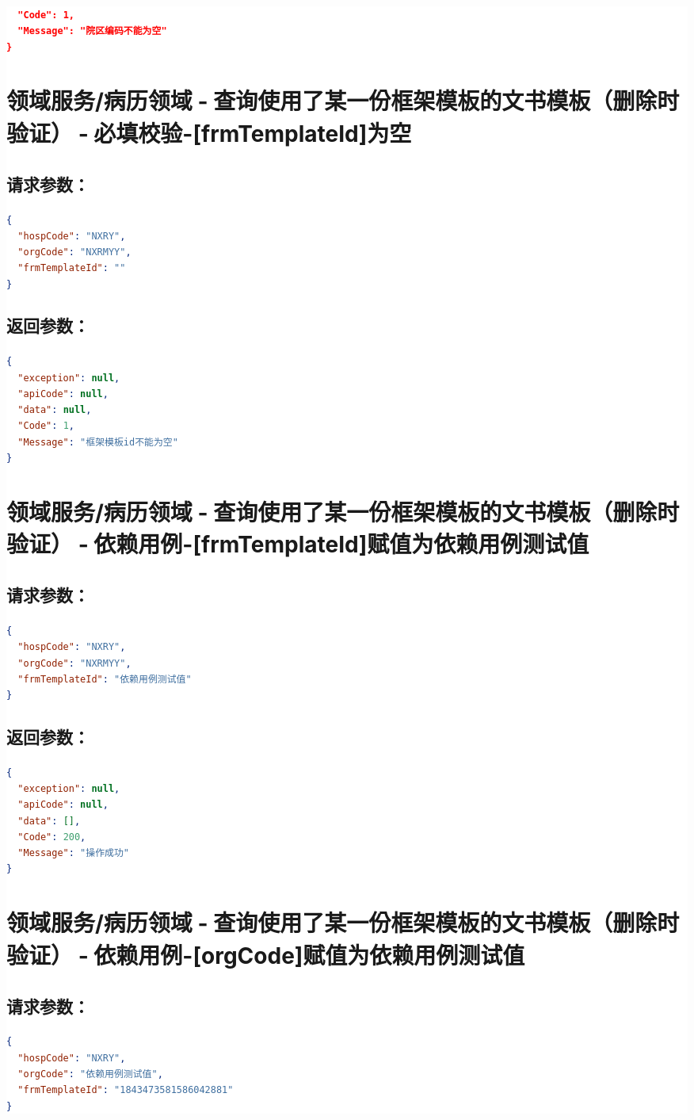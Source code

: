 ``` json
  "Code": 1,
  "Message": "院区编码不能为空"
}
```
# 领域服务/病历领域 - 查询使用了某一份框架模板的文书模板（删除时验证） - 必填校验-[frmTemplateId]为空
## 请求参数：
``` json
{
  "hospCode": "NXRY",
  "orgCode": "NXRMYY",
  "frmTemplateId": ""
}
```
## 返回参数：
``` json
{
  "exception": null,
  "apiCode": null,
  "data": null,
  "Code": 1,
  "Message": "框架模板id不能为空"
}
```
# 领域服务/病历领域 - 查询使用了某一份框架模板的文书模板（删除时验证） - 依赖用例-[frmTemplateId]赋值为依赖用例测试值
## 请求参数：
``` json
{
  "hospCode": "NXRY",
  "orgCode": "NXRMYY",
  "frmTemplateId": "依赖用例测试值"
}
```
## 返回参数：
``` json
{
  "exception": null,
  "apiCode": null,
  "data": [],
  "Code": 200,
  "Message": "操作成功"
}
```
# 领域服务/病历领域 - 查询使用了某一份框架模板的文书模板（删除时验证） - 依赖用例-[orgCode]赋值为依赖用例测试值
## 请求参数：
``` json
{
  "hospCode": "NXRY",
  "orgCode": "依赖用例测试值",
  "frmTemplateId": "1843473581586042881"
}
```
